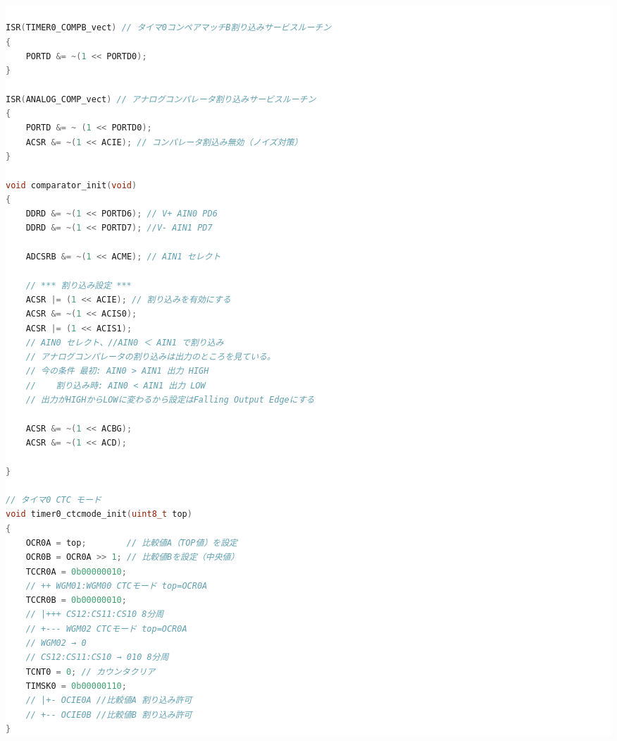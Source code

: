 ```c

ISR(TIMER0_COMPB_vect) // タイマ0コンペアマッチB割り込みサービスルーチン
{
	PORTD &= ~(1 << PORTD0);
}

ISR(ANALOG_COMP_vect) // アナログコンパレータ割り込みサービスルーチン
{
	PORTD &= ~ (1 << PORTD0);
	ACSR &= ~(1 << ACIE); // コンパレータ割込み無効（ノイズ対策）
}

void comparator_init(void)
{
	DDRD &= ~(1 << PORTD6); // V+ AIN0 PD6
	DDRD &= ~(1 << PORTD7); //V- AIN1 PD7
	
	ADCSRB &= ~(1 << ACME); // AIN1 セレクト
    
	// *** 割り込み設定 ***
	ACSR |= (1 << ACIE); // 割り込みを有効にする
    ACSR &= ~(1 << ACIS0);
	ACSR |= (1 << ACIS1); 
    // AIN0 セレクト、//AIN0 ＜ AIN1 で割り込み
    // アナログコンパレータの割り込みは出力のところを見ている。
    // 今の条件 最初: AIN0 > AIN1 出力 HIGH
    //    割り込み時: AIN0 < AIN1 出力 LOW
    // 出力がHIGHからLOWに変わるから設定はFalling Output Edgeにする

	ACSR &= ~(1 << ACBG);   
	ACSR &= ~(1 << ACD);

}

// タイマ0 CTC モード
void timer0_ctcmode_init(uint8_t top)
{
	OCR0A = top;        // 比較値A（TOP値）を設定
	OCR0B = OCR0A >> 1; // 比較値Bを設定（中央値）
	TCCR0A = 0b00000010;
	// ++ WGM01:WGM00 CTCモード top=OCR0A
	TCCR0B = 0b00000010;
	// |+++ CS12:CS11:CS10 8分周
	// +--- WGM02 CTCモード top=OCR0A
	// WGM02 → 0
	// CS12:CS11:CS10 → 010 8分周
	TCNT0 = 0; // カウンタクリア
	TIMSK0 = 0b00000110;
	// |+- OCIE0A //比較値A 割り込み許可
	// +-- OCIE0B //比較値B 割り込み許可
}
```
